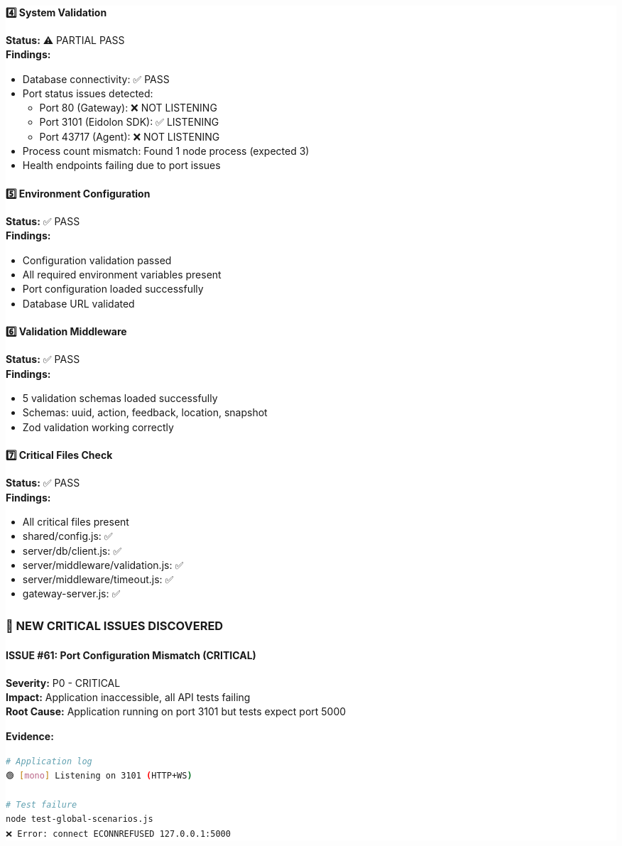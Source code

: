 #### 4️⃣ System Validation
**Status:** ⚠️ PARTIAL PASS  
**Findings:**
- Database connectivity: ✅ PASS
- Port status issues detected:
  - Port 80 (Gateway): ❌ NOT LISTENING
  - Port 3101 (Eidolon SDK): ✅ LISTENING
  - Port 43717 (Agent): ❌ NOT LISTENING
- Process count mismatch: Found 1 node process (expected 3)
- Health endpoints failing due to port issues

#### 5️⃣ Environment Configuration
**Status:** ✅ PASS  
**Findings:**
- Configuration validation passed
- All required environment variables present
- Port configuration loaded successfully
- Database URL validated

#### 6️⃣ Validation Middleware
**Status:** ✅ PASS  
**Findings:**
- 5 validation schemas loaded successfully
- Schemas: uuid, action, feedback, location, snapshot
- Zod validation working correctly

#### 7️⃣ Critical Files Check
**Status:** ✅ PASS  
**Findings:**
- All critical files present
- shared/config.js: ✅
- server/db/client.js: ✅
- server/middleware/validation.js: ✅
- server/middleware/timeout.js: ✅
- gateway-server.js: ✅

### 🔴 NEW CRITICAL ISSUES DISCOVERED

#### ISSUE #61: Port Configuration Mismatch (CRITICAL)
**Severity:** P0 - CRITICAL  
**Impact:** Application inaccessible, all API tests failing  
**Root Cause:** Application running on port 3101 but tests expect port 5000

**Evidence:**
```bash
# Application log
🟢 [mono] Listening on 3101 (HTTP+WS)

# Test failure
node test-global-scenarios.js
❌ Error: connect ECONNREFUSED 127.0.0.1:5000
```
